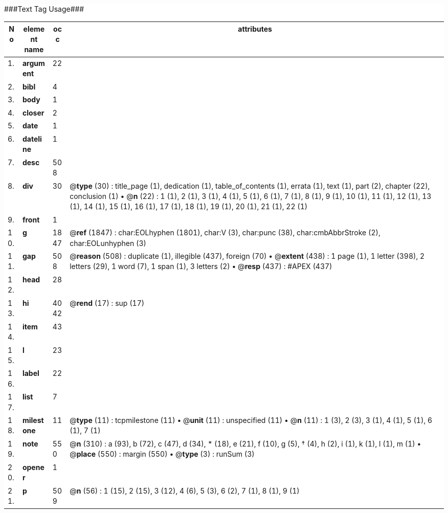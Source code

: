 
###Text Tag Usage###

|No|element name|occ|attributes|
|---|---|---|---|
|1.|__argument__|22||
|2.|__bibl__|4||
|3.|__body__|1||
|4.|__closer__|2||
|5.|__date__|1||
|6.|__dateline__|1||
|7.|__desc__|508||
|8.|__div__|30| @__type__ (30) : title_page (1), dedication (1), table_of_contents (1), errata (1), text (1), part (2), chapter (22), conclusion (1)  •  @__n__ (22) : 1 (1), 2 (1), 3 (1), 4 (1), 5 (1), 6 (1), 7 (1), 8 (1), 9 (1), 10 (1), 11 (1), 12 (1), 13 (1), 14 (1), 15 (1), 16 (1), 17 (1), 18 (1), 19 (1), 20 (1), 21 (1), 22 (1)|
|9.|__front__|1||
|10.|__g__|1847| @__ref__ (1847) : char:EOLhyphen (1801), char:V (3), char:punc (38), char:cmbAbbrStroke (2), char:EOLunhyphen (3)|
|11.|__gap__|508| @__reason__ (508) : duplicate (1), illegible (437), foreign (70)  •  @__extent__ (438) : 1 page (1), 1 letter (398), 2 letters (29), 1 word (7), 1 span (1), 3 letters (2)  •  @__resp__ (437) : #APEX (437)|
|12.|__head__|28||
|13.|__hi__|4042| @__rend__ (17) : sup (17)|
|14.|__item__|43||
|15.|__l__|23||
|16.|__label__|22||
|17.|__list__|7||
|18.|__milestone__|11| @__type__ (11) : tcpmilestone (11)  •  @__unit__ (11) : unspecified (11)  •  @__n__ (11) : 1 (3), 2 (3), 3 (1), 4 (1), 5 (1), 6 (1), 7 (1)|
|19.|__note__|550| @__n__ (310) : a (93), b (72), c (47), d (34), * (18), e (21), f (10), g (5), † (4), h (2), i (1), k (1), l (1), m (1)  •  @__place__ (550) : margin (550)  •  @__type__ (3) : runSum (3)|
|20.|__opener__|1||
|21.|__p__|509| @__n__ (56) : 1 (15), 2 (15), 3 (12), 4 (6), 5 (3), 6 (2), 7 (1), 8 (1), 9 (1)|
